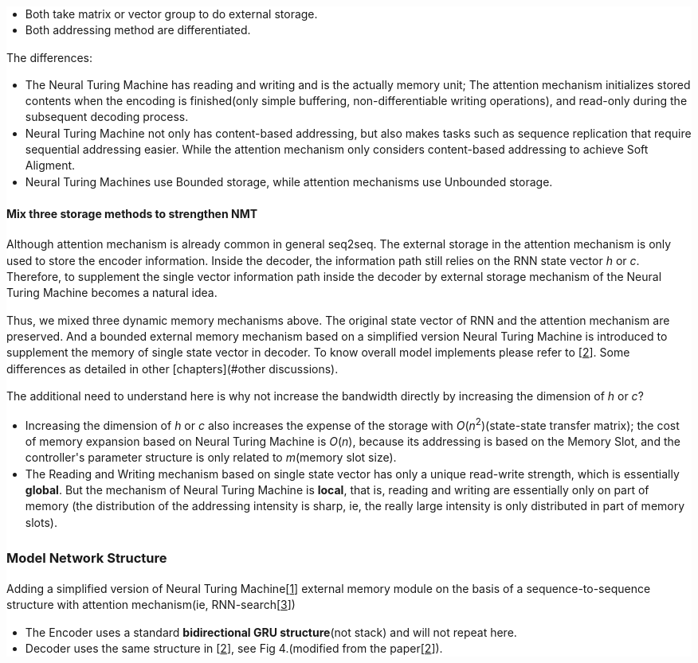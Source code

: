 - Both take matrix or vector group to do external storage.
- Both addressing method are differentiated.

The differences:

- The Neural Turing Machine has reading and writing and is the actually memory unit; The attention mechanism initializes stored contents when the encoding is finished(only simple buffering, non-differentiable writing operations), and read-only during the subsequent decoding process.
- Neural Turing Machine not only has content-based addressing, but also makes tasks such as sequence replication that require sequential addressing easier. While the attention mechanism only considers content-based addressing to achieve Soft Aligment.
- Neural Turing Machines use Bounded storage, while attention mechanisms use Unbounded storage.

#### Mix three storage methods to strengthen NMT

Although attention mechanism is already common in general seq2seq.
The external storage in the attention mechanism is only used to store the encoder information. Inside the decoder, the information path still relies on the RNN state vector $h$ or $c$. Therefore, to supplement the single vector information path inside the decoder by external storage mechanism of the Neural Turing Machine becomes a natural idea.

Thus, we mixed three dynamic memory mechanisms above. The original state vector of RNN and the attention mechanism are preserved. And a bounded external memory mechanism based on a simplified version Neural Turing Machine is introduced to supplement the memory of single state vector in decoder.
To know overall model implements please refer to \[[2](#reference)\]. Some differences as detailed in other [chapters](#other discussions).

The additional need to understand here is why not increase the bandwidth directly by increasing the dimension of $h$ or $c$?

- Increasing the dimension of $h$ or $c$ also increases the expense of the storage with $O(n^2)$(state-state transfer matrix); the cost of memory expansion based on Neural Turing Machine is $O(n)$, because its addressing is based on the Memory Slot, and the controller's parameter structure is only related to $m$(memory slot size).
- The Reading and Writing mechanism based on single state vector has only a unique read-write strength, which is essentially **global**. But the mechanism of Neural Turing Machine is **local**, that is, reading and writing are essentially only on part of memory (the distribution of the addressing intensity is sharp, ie, the really large intensity is only distributed in part of memory slots).

### Model Network Structure

Adding a simplified version of Neural Turing Machine[[1](#reference)\] external memory module on the basis of a sequence-to-sequence structure with attention mechanism(ie, RNN-search\[[3](##reference)\])
- The Encoder uses a standard **bidirectional GRU structure**(not stack) and will not repeat here.
- Decoder uses the same structure in \[[2](#reference)\], see Fig 4.(modified from the paper\[[2](#reference)\]).

<div align="center">